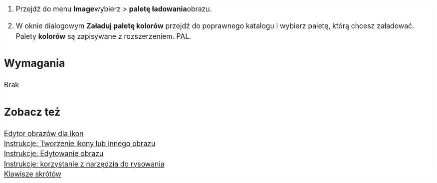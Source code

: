 1. Przejdź do menu **Image**wybierz  >  **paletę ładowania**obrazu.

1. W oknie dialogowym **Załaduj paletę kolorów** przejdź do poprawnego katalogu i wybierz paletę, którą chcesz załadować. Palety **kolorów** są zapisywane z rozszerzeniem. PAL.

## <a name="requirements"></a>Wymagania

Brak

## <a name="see-also"></a>Zobacz też

[Edytor obrazów dla ikon](../windows/image-editor-for-icons.md)<br/>
[Instrukcje: Tworzenie ikony lub innego obrazu](../windows/creating-an-icon-or-other-image-image-editor-for-icons.md)<br/>
[Instrukcje: Edytowanie obrazu](../windows/selecting-an-area-of-an-image-image-editor-for-icons.md)<br/>
[Instrukcje: korzystanie z narzędzia do rysowania](../windows/using-a-drawing-tool-image-editor-for-icons.md)<br/>
[Klawisze skrótów](../windows/accelerator-keys-image-editor-for-icons.md)<br/>
